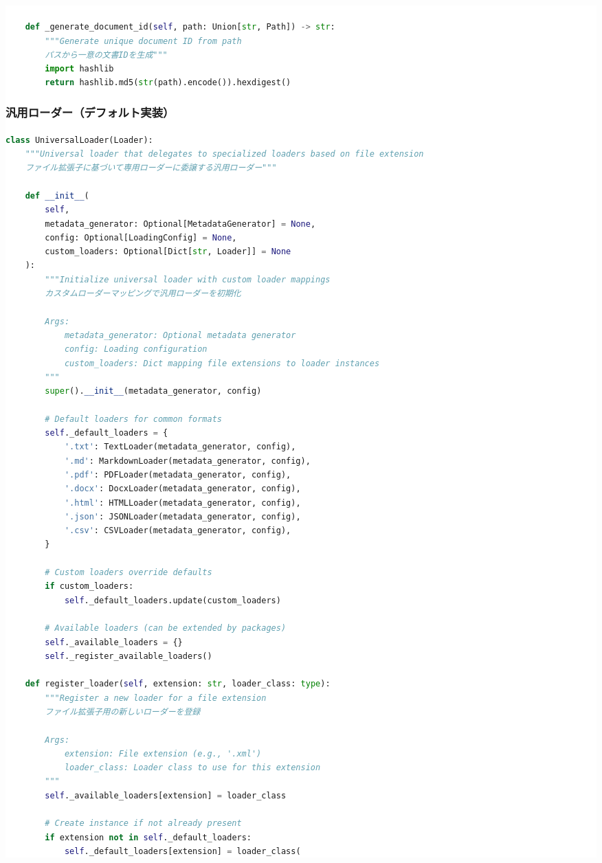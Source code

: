 ```python
    
    def _generate_document_id(self, path: Union[str, Path]) -> str:
        """Generate unique document ID from path
        パスから一意の文書IDを生成"""
        import hashlib
        return hashlib.md5(str(path).encode()).hexdigest()
```

### 汎用ローダー（デフォルト実装）

```python
class UniversalLoader(Loader):
    """Universal loader that delegates to specialized loaders based on file extension
    ファイル拡張子に基づいて専用ローダーに委譲する汎用ローダー"""
    
    def __init__(
        self,
        metadata_generator: Optional[MetadataGenerator] = None,
        config: Optional[LoadingConfig] = None,
        custom_loaders: Optional[Dict[str, Loader]] = None
    ):
        """Initialize universal loader with custom loader mappings
        カスタムローダーマッピングで汎用ローダーを初期化
        
        Args:
            metadata_generator: Optional metadata generator
            config: Loading configuration
            custom_loaders: Dict mapping file extensions to loader instances
        """
        super().__init__(metadata_generator, config)
        
        # Default loaders for common formats
        self._default_loaders = {
            '.txt': TextLoader(metadata_generator, config),
            '.md': MarkdownLoader(metadata_generator, config),
            '.pdf': PDFLoader(metadata_generator, config),
            '.docx': DocxLoader(metadata_generator, config),
            '.html': HTMLLoader(metadata_generator, config),
            '.json': JSONLoader(metadata_generator, config),
            '.csv': CSVLoader(metadata_generator, config),
        }
        
        # Custom loaders override defaults
        if custom_loaders:
            self._default_loaders.update(custom_loaders)
        
        # Available loaders (can be extended by packages)
        self._available_loaders = {}
        self._register_available_loaders()
    
    def register_loader(self, extension: str, loader_class: type):
        """Register a new loader for a file extension
        ファイル拡張子用の新しいローダーを登録
        
        Args:
            extension: File extension (e.g., '.xml')
            loader_class: Loader class to use for this extension
        """
        self._available_loaders[extension] = loader_class
        
        # Create instance if not already present
        if extension not in self._default_loaders:
            self._default_loaders[extension] = loader_class(
```